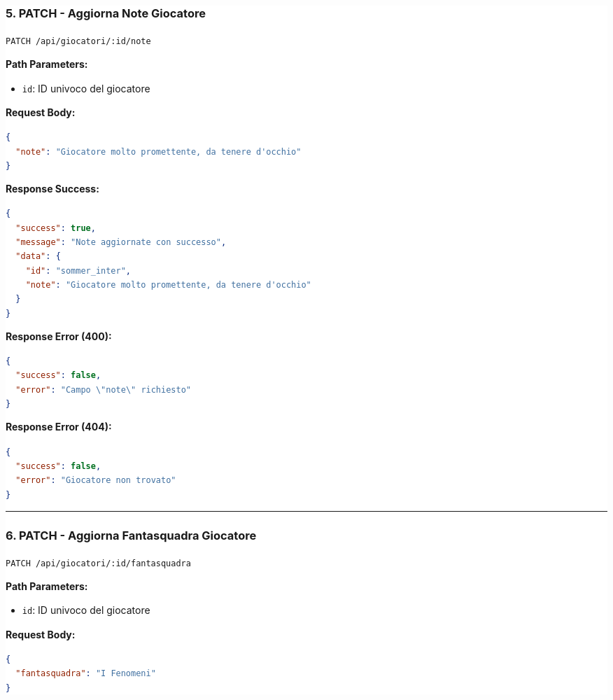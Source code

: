 
### **5. PATCH - Aggiorna Note Giocatore**
```
PATCH /api/giocatori/:id/note
```

**Path Parameters:**
- `id`: ID univoco del giocatore

**Request Body:**
```json
{
  "note": "Giocatore molto promettente, da tenere d'occhio"
}
```

**Response Success:**
```json
{
  "success": true,
  "message": "Note aggiornate con successo",
  "data": {
    "id": "sommer_inter",
    "note": "Giocatore molto promettente, da tenere d'occhio"
  }
}
```

**Response Error (400):**
```json
{
  "success": false,
  "error": "Campo \"note\" richiesto"
}
```

**Response Error (404):**
```json
{
  "success": false,
  "error": "Giocatore non trovato"
}
```

---

### **6. PATCH - Aggiorna Fantasquadra Giocatore**
```
PATCH /api/giocatori/:id/fantasquadra
```

**Path Parameters:**
- `id`: ID univoco del giocatore

**Request Body:**
```json
{
  "fantasquadra": "I Fenomeni"
}
```
